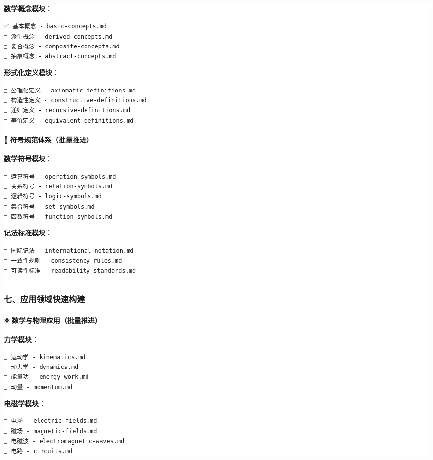 **数学概念模块**：

```text
✅ 基本概念 - basic-concepts.md
□ 派生概念 - derived-concepts.md
□ 复合概念 - composite-concepts.md
□ 抽象概念 - abstract-concepts.md
```

**形式化定义模块**：

```text
□ 公理化定义 - axiomatic-definitions.md
□ 构造性定义 - constructive-definitions.md
□ 递归定义 - recursive-definitions.md
□ 等价定义 - equivalent-definitions.md
```

#### 🔣 符号规范体系（批量推进）

**数学符号模块**：

```text
□ 运算符号 - operation-symbols.md
□ 关系符号 - relation-symbols.md
□ 逻辑符号 - logic-symbols.md
□ 集合符号 - set-symbols.md
□ 函数符号 - function-symbols.md
```

**记法标准模块**：

```text
□ 国际记法 - international-notation.md
□ 一致性规则 - consistency-rules.md
□ 可读性标准 - readability-standards.md
```

---

### 七、应用领域快速构建

#### ⚛️ 数学与物理应用（批量推进）

**力学模块**：

```text
□ 运动学 - kinematics.md
□ 动力学 - dynamics.md
□ 能量功 - energy-work.md
□ 动量 - momentum.md
```

**电磁学模块**：

```text
□ 电场 - electric-fields.md
□ 磁场 - magnetic-fields.md
□ 电磁波 - electromagnetic-waves.md
□ 电路 - circuits.md
```
